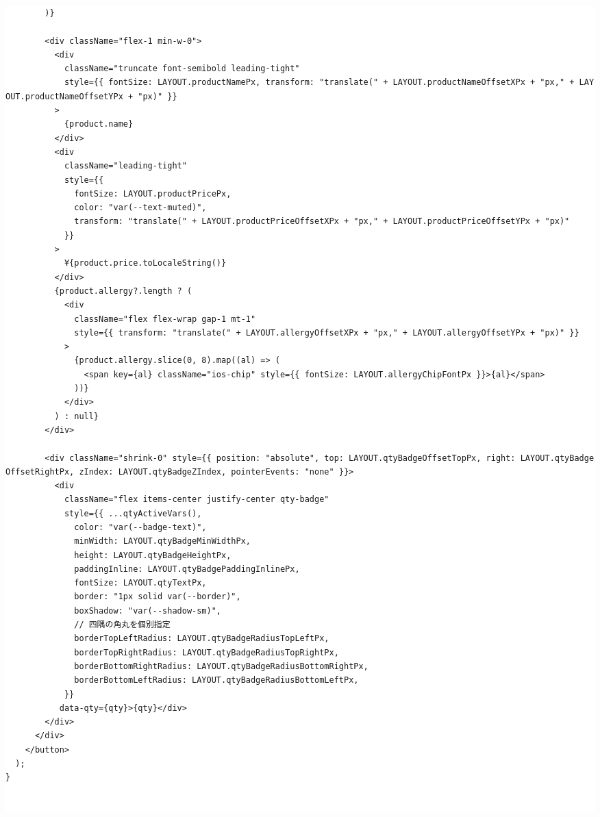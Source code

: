 ````tsx
        )}

        <div className="flex-1 min-w-0">
          <div
            className="truncate font-semibold leading-tight"
            style={{ fontSize: LAYOUT.productNamePx, transform: "translate(" + LAYOUT.productNameOffsetXPx + "px," + LAYOUT.productNameOffsetYPx + "px)" }}
          >
            {product.name}
          </div>
          <div
            className="leading-tight"
            style={{
              fontSize: LAYOUT.productPricePx,
              color: "var(--text-muted)",
              transform: "translate(" + LAYOUT.productPriceOffsetXPx + "px," + LAYOUT.productPriceOffsetYPx + "px)"
            }}
          >
            ¥{product.price.toLocaleString()}
          </div>
          {product.allergy?.length ? (
            <div
              className="flex flex-wrap gap-1 mt-1"
              style={{ transform: "translate(" + LAYOUT.allergyOffsetXPx + "px," + LAYOUT.allergyOffsetYPx + "px)" }}
            >
              {product.allergy.slice(0, 8).map((al) => (
                <span key={al} className="ios-chip" style={{ fontSize: LAYOUT.allergyChipFontPx }}>{al}</span>
              ))}
            </div>
          ) : null}
        </div>

        <div className="shrink-0" style={{ position: "absolute", top: LAYOUT.qtyBadgeOffsetTopPx, right: LAYOUT.qtyBadgeOffsetRightPx, zIndex: LAYOUT.qtyBadgeZIndex, pointerEvents: "none" }}>
          <div 
            className="flex items-center justify-center qty-badge"
            style={{ ...qtyActiveVars(), 
              color: "var(--badge-text)",
              minWidth: LAYOUT.qtyBadgeMinWidthPx,
              height: LAYOUT.qtyBadgeHeightPx,
              paddingInline: LAYOUT.qtyBadgePaddingInlinePx,
              fontSize: LAYOUT.qtyTextPx,
              border: "1px solid var(--border)",
              boxShadow: "var(--shadow-sm)",
              // 四隅の角丸を個別指定
              borderTopLeftRadius: LAYOUT.qtyBadgeRadiusTopLeftPx,
              borderTopRightRadius: LAYOUT.qtyBadgeRadiusTopRightPx,
              borderBottomRightRadius: LAYOUT.qtyBadgeRadiusBottomRightPx,
              borderBottomLeftRadius: LAYOUT.qtyBadgeRadiusBottomLeftPx,
            }}
           data-qty={qty}>{qty}</div>
        </div>
      </div>
    </button>
  );
}



````